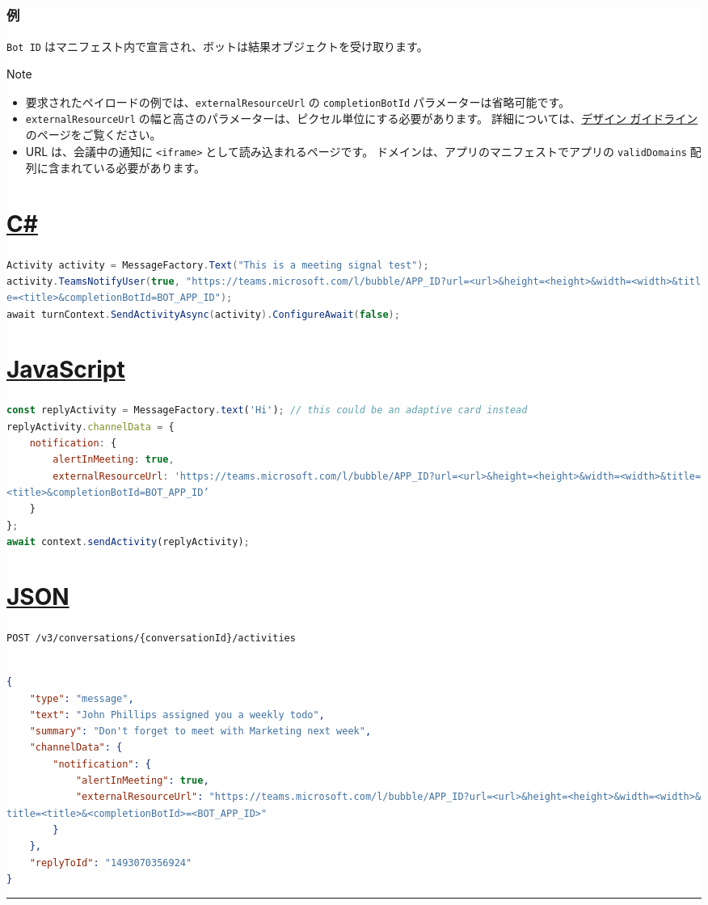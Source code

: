 ### <a name="examples"></a>例

`Bot ID` はマニフェスト内で宣言され、ボットは結果オブジェクトを受け取ります。

> [!NOTE]
>
> * 要求されたペイロードの例では、`externalResourceUrl` の `completionBotId` パラメーターは省略可能です。
> * `externalResourceUrl` の幅と高さのパラメーターは、ピクセル単位にする必要があります。 詳細については、[デザイン ガイドライン](design/designing-apps-in-meetings.md)のページをご覧ください。
> * URL は、会議中の通知に `<iframe>` として読み込まれるページです。 ドメインは、アプリのマニフェストでアプリの `validDomains` 配列に含まれている必要があります。

# <a name="c"></a>[C#](#tab/dotnet)

```csharp
Activity activity = MessageFactory.Text("This is a meeting signal test");
activity.TeamsNotifyUser(true, "https://teams.microsoft.com/l/bubble/APP_ID?url=<url>&height=<height>&width=<width>&title=<title>&completionBotId=BOT_APP_ID");
await turnContext.SendActivityAsync(activity).ConfigureAwait(false);
```

# <a name="javascript"></a>[JavaScript](#tab/javascript)

```javascript
const replyActivity = MessageFactory.text('Hi'); // this could be an adaptive card instead
replyActivity.channelData = {
    notification: {
        alertInMeeting: true,
        externalResourceUrl: 'https://teams.microsoft.com/l/bubble/APP_ID?url=<url>&height=<height>&width=<width>&title=<title>&completionBotId=BOT_APP_ID’
    }
};
await context.sendActivity(replyActivity);
```

# <a name="json"></a>[JSON](#tab/json)

```http
POST /v3/conversations/{conversationId}/activities
```

```json

{
    "type": "message",
    "text": "John Phillips assigned you a weekly todo",
    "summary": "Don't forget to meet with Marketing next week",
    "channelData": {
        "notification": {
            "alertInMeeting": true,
            "externalResourceUrl": "https://teams.microsoft.com/l/bubble/APP_ID?url=<url>&height=<height>&width=<width>&title=<title>&<completionBotId>=<BOT_APP_ID>"
        }
    },
    "replyToId": "1493070356924"
}
```

---